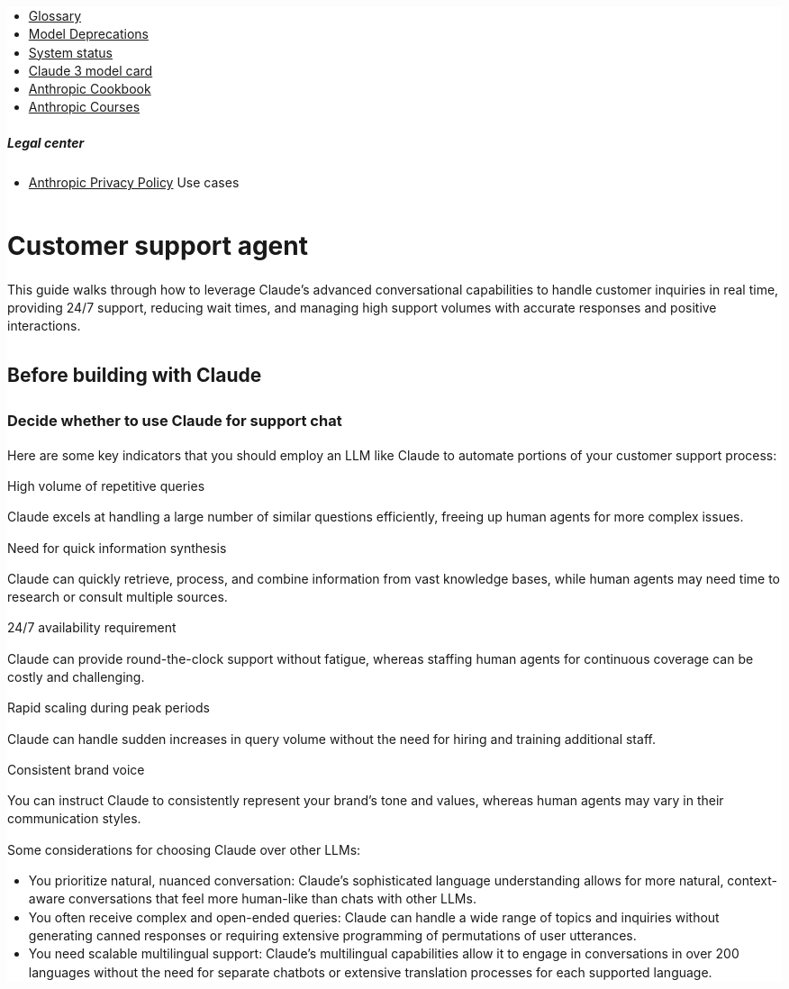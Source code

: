 * [Glossary](/en/docs/resources/glossary)
* [Model Deprecations](/en/docs/resources/model-deprecations)
* [System status](https://status.anthropic.com/)
* [Claude 3 model card](https://assets.anthropic.com/m/61e7d27f8c8f5919/original/Claude-3-Model-Card.pdf)
* [Anthropic Cookbook](https://github.com/anthropics/anthropic-cookbook)
* [Anthropic Courses](https://github.com/anthropics/courses)
##### Legal center

* [Anthropic Privacy Policy](https://www.anthropic.com/legal/privacy)
Use cases

Customer support agent
======================

This guide walks through how to leverage Claude’s advanced conversational capabilities to handle customer inquiries in real time, providing 24/7 support, reducing wait times, and managing high support volumes with accurate responses and positive interactions.

[​](#before-building-with-claude)Before building with Claude
------------------------------------------------------------

### [​](#decide-whether-to-use-claude-for-support-chat)Decide whether to use Claude for support chat

Here are some key indicators that you should employ an LLM like Claude to automate portions of your customer support process:

High volume of repetitive queries

Claude excels at handling a large number of similar questions efficiently, freeing up human agents for more complex issues.

Need for quick information synthesis

Claude can quickly retrieve, process, and combine information from vast knowledge bases, while human agents may need time to research or consult multiple sources.

24/7 availability requirement

Claude can provide round-the-clock support without fatigue, whereas staffing human agents for continuous coverage can be costly and challenging.

Rapid scaling during peak periods

Claude can handle sudden increases in query volume without the need for hiring and training additional staff.

Consistent brand voice

You can instruct Claude to consistently represent your brand’s tone and values, whereas human agents may vary in their communication styles.

Some considerations for choosing Claude over other LLMs:

* You prioritize natural, nuanced conversation: Claude’s sophisticated language understanding allows for more natural, context-aware conversations that feel more human-like than chats with other LLMs.
* You often receive complex and open-ended queries: Claude can handle a wide range of topics and inquiries without generating canned responses or requiring extensive programming of permutations of user utterances.
* You need scalable multilingual support: Claude’s multilingual capabilities allow it to engage in conversations in over 200 languages without the need for separate chatbots or extensive translation processes for each supported language.
